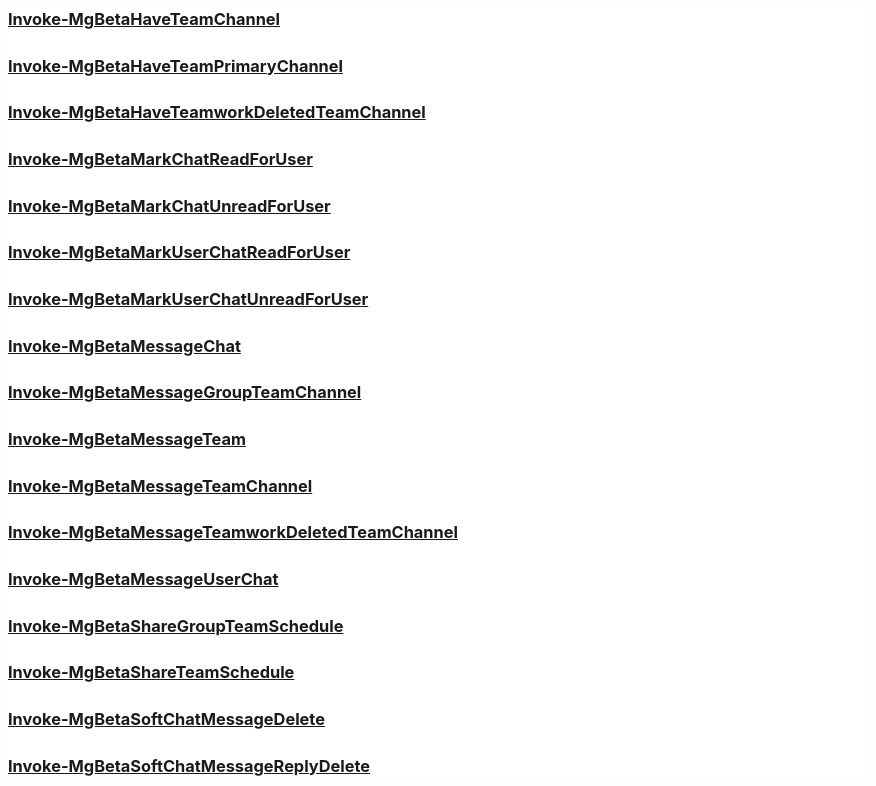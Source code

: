 ### [Invoke-MgBetaHaveTeamChannel](Invoke-MgBetaHaveTeamChannel.md)

### [Invoke-MgBetaHaveTeamPrimaryChannel](Invoke-MgBetaHaveTeamPrimaryChannel.md)

### [Invoke-MgBetaHaveTeamworkDeletedTeamChannel](Invoke-MgBetaHaveTeamworkDeletedTeamChannel.md)

### [Invoke-MgBetaMarkChatReadForUser](Invoke-MgBetaMarkChatReadForUser.md)

### [Invoke-MgBetaMarkChatUnreadForUser](Invoke-MgBetaMarkChatUnreadForUser.md)

### [Invoke-MgBetaMarkUserChatReadForUser](Invoke-MgBetaMarkUserChatReadForUser.md)

### [Invoke-MgBetaMarkUserChatUnreadForUser](Invoke-MgBetaMarkUserChatUnreadForUser.md)

### [Invoke-MgBetaMessageChat](Invoke-MgBetaMessageChat.md)

### [Invoke-MgBetaMessageGroupTeamChannel](Invoke-MgBetaMessageGroupTeamChannel.md)

### [Invoke-MgBetaMessageTeam](Invoke-MgBetaMessageTeam.md)

### [Invoke-MgBetaMessageTeamChannel](Invoke-MgBetaMessageTeamChannel.md)

### [Invoke-MgBetaMessageTeamworkDeletedTeamChannel](Invoke-MgBetaMessageTeamworkDeletedTeamChannel.md)

### [Invoke-MgBetaMessageUserChat](Invoke-MgBetaMessageUserChat.md)

### [Invoke-MgBetaShareGroupTeamSchedule](Invoke-MgBetaShareGroupTeamSchedule.md)

### [Invoke-MgBetaShareTeamSchedule](Invoke-MgBetaShareTeamSchedule.md)

### [Invoke-MgBetaSoftChatMessageDelete](Invoke-MgBetaSoftChatMessageDelete.md)

### [Invoke-MgBetaSoftChatMessageReplyDelete](Invoke-MgBetaSoftChatMessageReplyDelete.md)
